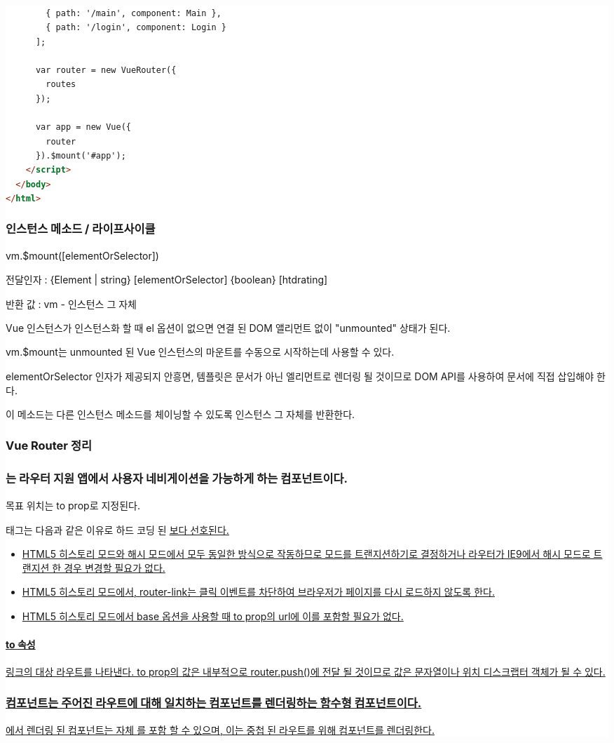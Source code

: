 ~~~html
        { path: '/main', component: Main },
        { path: '/login', component: Login }
      ];

      var router = new VueRouter({
        routes
      });

      var app = new Vue({
        router
      }).$mount('#app');
    </script>
  </body>
</html>
~~~

### 인스턴스 메소드 / 라이프사이클

vm.$mount([elementOrSelector]) 

전달인자 :
{Element | string} [elementOrSelector]
{boolean} [htdrating]

반환 값 : vm - 인스턴스 그 자체

Vue 인스턴스가 인스턴스화 할 때 el 옵션이 없으면 연결 된 DOM 앨리먼트 없이
"unmounted" 상태가 된다.

vm.$mount는 unmounted 된 Vue 인스턴스의 마운트를 수동으로 시작하는데 사용할 수 있다.

elementOrSelector 인자가 제공되지 안흥면, 템플릿은 문서가 아닌 엘리먼트로 렌더링 될 것이므로 DOM API를 사용하여
문서에 직접 삽입해야 한다.

이 메소드는 다른 인스턴스 메소드를 체이닝할 수 있도록 인스턴스 그 자체를 반환한다.

### Vue Router 정리
### <router-link>는 라우터 지원 앱에서 사용자 네비게이션을 가능하게 하는 컴포넌트이다.
목표 위치는 to prop로 지정된다. 

<router link> 태그는 다음과 같은 이유로 하드 코딩 된 <a href="...">보다 선호된다.

- HTML5 히스토리 모드와 해시 모드에서 모두 동일한 방식으로 작동하므로 모드를 트랜지션하기로 결정하거나
라우터가 IE9에서 해시 모드로 트랜지션 한 경우 변경할 필요가 없다.

- HTML5 히스토리 모드에서, router-link는 클릭 이벤트를 차단하여 브라우저가 페이지를 다시 로드하지 않도록 한다. 

- HTML5 히스토리 모드에서 base 옵션을 사용할 때 to prop의 url에 이를 포함할 필요가 없다.

#### to 속성
링크의 대상 라우트를 나타낸다. to prop의 값은 내부적으로 router.push()에 전달 될 것이므로 값은 문자열이나 위치 디스크랩터 객체가 될 수 있다.



### <router-view> 컴포넌트는 주어진 라우트에 대해 일치하는 컴포넌트를 렌더링하는 함수형 컴포넌트이다.
<router-view>에서 렌더링 된 컴포넌트는 자체 <router-view>를 포함 할 수 있으며, 이는 중첩 된 라우트를 위해
컴포넌트를 렌더링한다.
